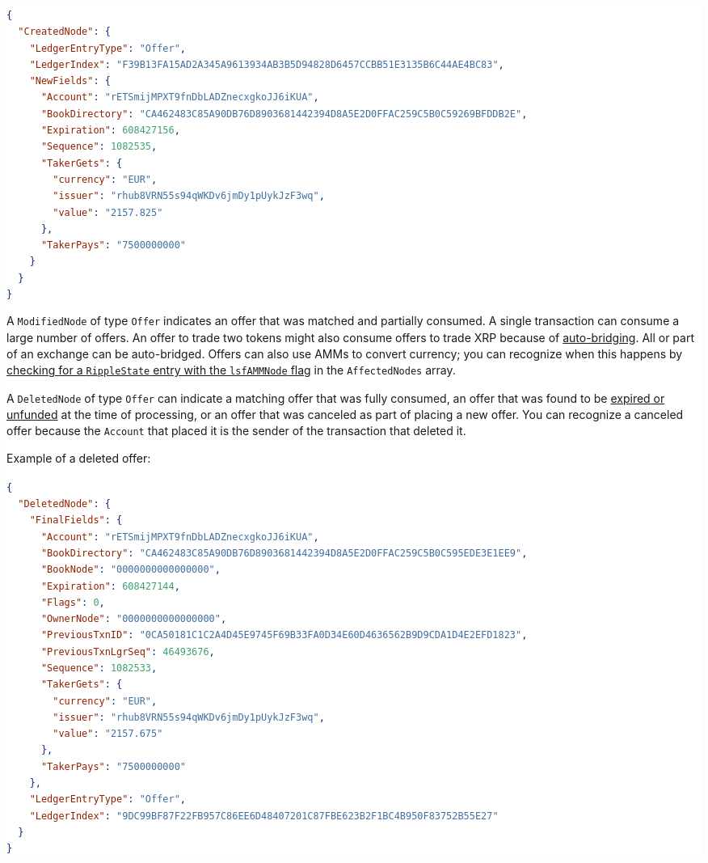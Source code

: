 ```json
{
  "CreatedNode": {
    "LedgerEntryType": "Offer",
    "LedgerIndex": "F39B13FA15AD2A345A9613934AB3B5D94828D6457CCBB51E3135B6C44AE4BC83",
    "NewFields": {
      "Account": "rETSmijMPXT9fnDbLADZnecxgkoJJ6iKUA",
      "BookDirectory": "CA462483C85A90DB76D8903681442394D8A5E2D0FFAC259C5B0C59269BFDDB2E",
      "Expiration": 608427156,
      "Sequence": 1082535,
      "TakerGets": {
        "currency": "EUR",
        "issuer": "rhub8VRN55s94qWKDv6jmDy1pUykJzF3wq",
        "value": "2157.825"
      },
      "TakerPays": "7500000000"
    }
  }
}
```

A `ModifiedNode` of type `Offer` indicates an offer that was matched and partially consumed. A single transaction can consume a large number of offers. An offer to trade two tokens might also consume offers to trade XRP because of [auto-bridging](../../tokens/decentralized-exchange/autobridging.md). All or part of an exchange can be auto-bridged. Offers can also use AMMs to convert currency; you can recognize when this happens by [checking for a `RippleState` entry with the `lsfAMMNode` flag](#using-amm-liquidity) in the `AffectedNodes` array.

A `DeletedNode` of type `Offer` can indicate a matching offer that was fully consumed, an offer that was found to be [expired or unfunded](../../tokens/decentralized-exchange/offers.md#lifecycle-of-an-offer) at the time of processing, or an offer that was canceled as part of placing a new offer. You can recognize a canceled offer because the `Account` that placed it is the sender of the transaction that deleted it.

Example of a deleted offer:

```json
{
  "DeletedNode": {
    "FinalFields": {
      "Account": "rETSmijMPXT9fnDbLADZnecxgkoJJ6iKUA",
      "BookDirectory": "CA462483C85A90DB76D8903681442394D8A5E2D0FFAC259C5B0C595EDE3E1EE9",
      "BookNode": "0000000000000000",
      "Expiration": 608427144,
      "Flags": 0,
      "OwnerNode": "0000000000000000",
      "PreviousTxnID": "0CA50181C1C2A4D45E9745F69B33FA0D34E60D4636562B9D9CDA1D4E2EFD1823",
      "PreviousTxnLgrSeq": 46493676,
      "Sequence": 1082533,
      "TakerGets": {
        "currency": "EUR",
        "issuer": "rhub8VRN55s94qWKDv6jmDy1pUykJzF3wq",
        "value": "2157.675"
      },
      "TakerPays": "7500000000"
    },
    "LedgerEntryType": "Offer",
    "LedgerIndex": "9DC99BF87F22FB957C86EE6D48407201C87FBE623B2F1BC4B950F83752B55E27"
  }
}
```

